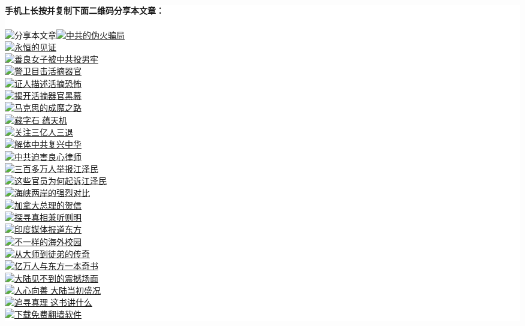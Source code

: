 <strong>手机上长按并复制下面二维码分享本文章：</strong><br><br><img src="https://chart.apis.google.com/chart?cht=qr&chs=240x240&choe=UTF-8&chld=M|2&chl=https://github.com/idzwdk333/djy/blob/master/gb/14/1/7/n4053303.md%231" title="分享本文章"></td><td VALIGN=TOP><a href="https://github.com/idzwdk333/djy/blob/master/gb/16/1/21/n4622075.md?dfh#1" target="_blank"><img src="https://raw.githubusercontent.com/idzwdk333/djy/master/gb/300/wei-f1.jpg" title="中共的伪火骗局"  alt="中共的伪火骗局"></a><br><a href="https://github.com/idzwdk333/www/blob/master/README.md?dfh#9" target="_blank"><img src="https://raw.githubusercontent.com/idzwdk333/djy/master/gb/300/yong-h.jpg" title="永恒的见证"  alt="永恒的见证"></a><br><a href="https://github.com/idzwdk333/djy/blob/master/gb/13/9/29/n3974789.md?dfh#1" target="_blank"><img src="https://raw.githubusercontent.com/idzwdk333/djy/master/gb/300/shang-lnz.jpg" title="善良女子被中共投男牢"  alt="善良女子被中共投男牢"></a><br><a href="https://github.com/idzwdk333/djy/blob/master/gb/16/3/16/n4663449.md?dfh#1" target="_blank"><img src="https://raw.githubusercontent.com/idzwdk333/djy/master/gb/300/huo-z3.jpg" title="警卫目击活摘器官"  alt="警卫目击活摘器官"></a><br><a href="https://github.com/idzwdk333/djy/blob/master/gb/16/8/7/n8177641.md?dfh#1" target="_blank"><img src="https://raw.githubusercontent.com/idzwdk333/djy/master/gb/300/huo-z4.jpg" title="证人描述活摘恐怖"  alt="证人描述活摘恐怖"></a><br><a href="https://github.com/idzwdk333/djy/blob/master/gb/10/4/19/n2881569.md?dfh#1" target="_blank"><img src="https://raw.githubusercontent.com/idzwdk333/djy/master/gb/300/huo-z1.jpg" title="揭开活摘器官黑幕"  alt="揭开活摘器官黑幕"></a><br><a href="https://github.com/idzwdk333/djy/blob/master/gb/10/11/7/n3077476.md?dfh#1" target="_blank"><img src="https://raw.githubusercontent.com/idzwdk333/djy/master/gb/300/ma-ks.jpg" title="马克思的成魔之路"  alt="马克思的成魔之路"></a><br><a href="https://github.com/idzwdk333/djy/blob/master/gb/14/6/9/n4173977.md?dfh#1" target="_blank"><img src="https://raw.githubusercontent.com/idzwdk333/djy/master/gb/300/chang-zs.jpg" title="藏字石 蕴天机"  alt="藏字石 蕴天机"></a><br><a href="https://github.com/idzwdk333/djy/blob/master/gb/18/5/10/n10381511.md?dfh#1" target="_blank"><img src="https://raw.githubusercontent.com/idzwdk333/djy/master/gb/300/st1.jpg" title="关注三亿人三退"  alt="关注三亿人三退"></a><br><a href="https://github.com/idzwdk333/djy/blob/master/gb/18/3/21/n10237682.md?dfh#1" target="_blank"><img src="https://raw.githubusercontent.com/idzwdk333/djy/master/gb/300/jie-t.jpg" title="解体中共复兴中华"  alt="解体中共复兴中华"></a><br><a href="https://github.com/idzwdk333/djy/blob/master/gb/9/2/9/n2422991.md?dfh#1" target="_blank"><img src="https://raw.githubusercontent.com/idzwdk333/djy/master/gb/300/gao-zs.jpg" title="中共迫害良心律师"  alt="中共迫害良心律师"></a><br><a href="https://github.com/idzwdk333/djy/blob/master/gb/18/12/9/n10900044.md?dfh#1" target="_blank"><img src="https://raw.githubusercontent.com/idzwdk333/djy/master/gb/300/sj1.jpg" title="三百多万人举报江泽民"  alt="三百多万人举报江泽民"></a><br><a href="https://github.com/idzwdk333/djy/blob/master/gb/18/8/28/n10672014.md?dfh#1" target="_blank"><img src="https://raw.githubusercontent.com/idzwdk333/djy/master/gb/300/sj2.jpg" title="这些官员为何起诉江泽民"  alt="这些官员为何起诉江泽民"></a><br><a href="https://github.com/idzwdk333/djy/blob/master/gb/8/12/18/n2367165.md?dfh#1" target="_blank"><img src="https://raw.githubusercontent.com/idzwdk333/djy/master/gb/300/liangan.jpg" title="海峡两岸的强烈对比"  alt="海峡两岸的强烈对比"></a><br><a href="https://github.com/idzwdk333/djy/blob/master/gb/15/12/10/n4593139.md?dfh#1" target="_blank"><img src="https://raw.githubusercontent.com/idzwdk333/djy/master/gb/300/jia-ndzl.jpg" title="加拿大总理的贺信"  alt="加拿大总理的贺信"></a><br><a href="https://github.com/idzwdk333/djy/blob/master/gb/11/6/17/n3289382.md?dfh#1" target="_blank"><img src="https://raw.githubusercontent.com/idzwdk333/djy/master/gb/300/xiao-wd.jpg" title="探寻真相兼听则明"  alt="探寻真相兼听则明"></a><br><a href="https://github.com/idzwdk333/djy/blob/master/gb/18/10/27/n10812623.md?dfh#1" target="_blank"><img src="https://raw.githubusercontent.com/idzwdk333/djy/master/gb/300/yindu.jpg" title="印度媒体报道东方"  alt="印度媒体报道东方"></a><br><a href="https://github.com/idzwdk333/djy/blob/master/gb/18/6/9/n10469652.md?dfh#1" target="_blank"><img src="https://raw.githubusercontent.com/idzwdk333/djy/master/gb/300/xie-j.jpg" title="不一样的海外校园"  alt="不一样的海外校园"></a><br><a href="https://github.com/idzwdk333/djy/blob/master/gb/7/4/5/n1669415.md?dfh#1" target="_blank"><img src="https://raw.githubusercontent.com/idzwdk333/djy/master/gb/300/li-up.jpg" title="从大师到徒弟的传奇"  alt="从大师到徒弟的传奇"></a><br><a href="https://github.com/idzwdk333/djy/blob/master/gb/17/5/26/n9191512.md?dfh#1" target="_blank"><img src="https://raw.githubusercontent.com/idzwdk333/djy/master/gb/300/zfl2.jpg" title="亿万人与东方一本奇书"  alt="亿万人与东方一本奇书"></a><br><a href="https://github.com/idzwdk333/djy/blob/master/gb/13/11/27/n4020290.md?dfh#1" target="_blank"><img src="https://raw.githubusercontent.com/idzwdk333/djy/master/gb/300/zhen-h.jpg" title="大陆见不到的震撼场面"  alt="大陆见不到的震撼场面"></a><br><a href="https://github.com/idzwdk333/djy/blob/master/gb/15/7/17/n4482910.md?dfh#1" target="_blank"><img src="https://raw.githubusercontent.com/idzwdk333/djy/master/gb/300/dalu-sk.jpg" title="人心向善 大陆当初盛况"  alt="人心向善 大陆当初盛况"></a><br><a href="https://github.com/idzwdk333/djy/blob/master/gb/19/1/5/n10955468.md?dfh#1" target="_blank"><img src="https://raw.githubusercontent.com/idzwdk333/djy/master/gb/300/zfl1.jpg" title="追寻真理 这书讲什么"  alt="追寻真理 这书讲什么"></a><br><a href="https://github.com/idzwdk333/www/blob/master/README.md?dfh#1" target="_blank"><img src="https://raw.githubusercontent.com/idzwdk333/djy/master/gb/300/fq1.jpg" title="下载免费翻墙软件"  alt="下载免费翻墙软件"></a><br></td></tr></table>
